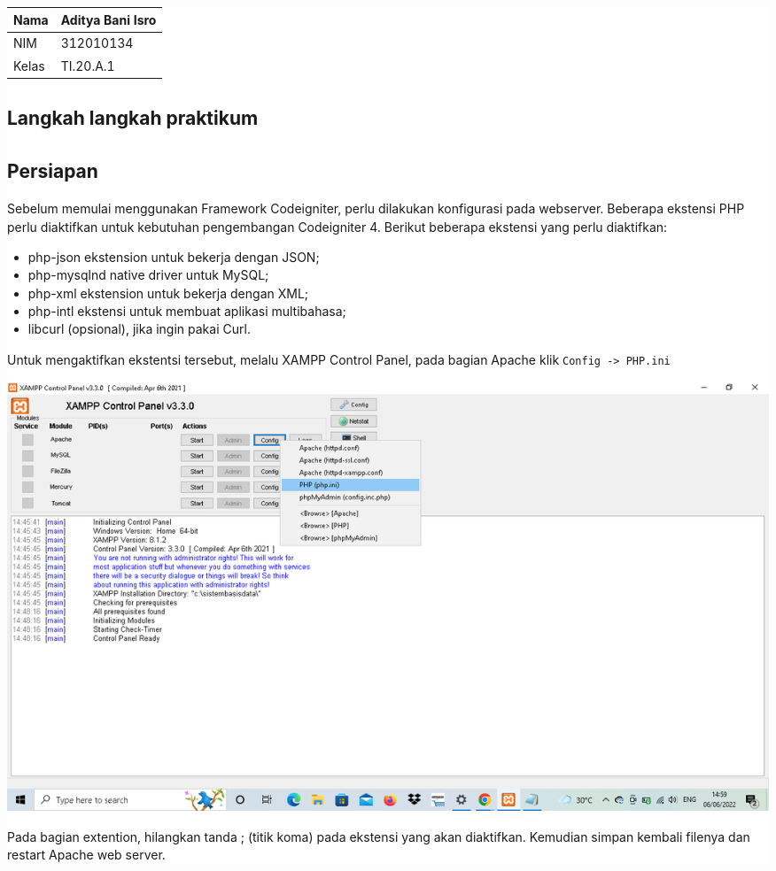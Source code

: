 | Nama      | Aditya Bani Isro |
| ----------- | ----------- |
| NIM     | 312010134       |
| Kelas   | TI.20.A.1        |

## Langkah langkah praktikum
## Persiapan
Sebelum memulai menggunakan Framework Codeigniter, perlu dilakukan konfigurasi
pada webserver. Beberapa ekstensi PHP perlu diaktifkan untuk kebutuhan
pengembangan Codeigniter 4.
Berikut beberapa ekstensi yang perlu diaktifkan:
- php-json ekstension untuk bekerja dengan JSON;
- php-mysqlnd native driver untuk MySQL;
- php-xml ekstension untuk bekerja dengan XML;
- php-intl ekstensi untuk membuat aplikasi multibahasa;
- libcurl (opsional), jika ingin pakai Curl.

Untuk mengaktifkan ekstentsi tersebut, melalu XAMPP Control Panel, pada bagian
Apache klik ``Config -> PHP.ini``

![img1](assets/img/1.png)

Pada bagian extention, hilangkan tanda ; (titik koma) pada ekstensi yang akan
diaktifkan. Kemudian simpan kembali filenya dan restart Apache web server.
